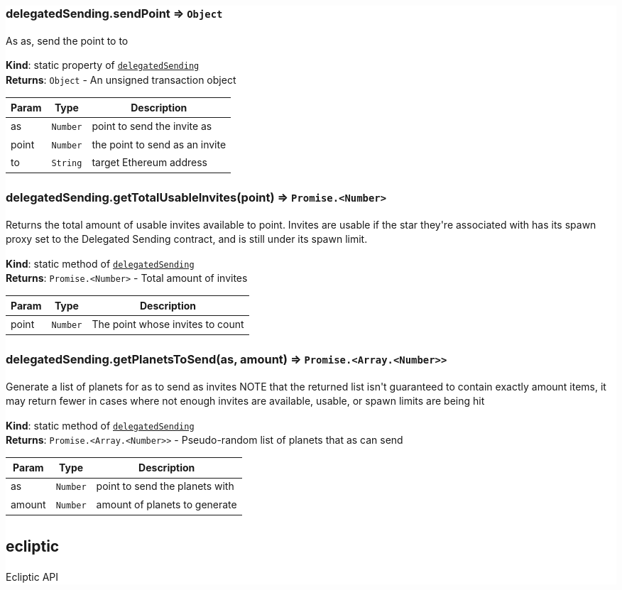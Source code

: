 <a name="module_delegatedSending.sendPoint"></a>

### delegatedSending.sendPoint ⇒ <code>Object</code>
As as, send the point to to

**Kind**: static property of [<code>delegatedSending</code>](#module_delegatedSending)  
**Returns**: <code>Object</code> - An unsigned transaction object  

| Param | Type | Description |
| --- | --- | --- |
| as | <code>Number</code> | point to send the invite as |
| point | <code>Number</code> | the point to send as an invite |
| to | <code>String</code> | target Ethereum address |

<a name="module_delegatedSending.getTotalUsableInvites"></a>

### delegatedSending.getTotalUsableInvites(point) ⇒ <code>Promise.&lt;Number&gt;</code>
Returns the total amount of usable invites available to point.
Invites are usable if the star they're associated with has its spawn proxy
set to the Delegated Sending contract, and is still under its spawn limit.

**Kind**: static method of [<code>delegatedSending</code>](#module_delegatedSending)  
**Returns**: <code>Promise.&lt;Number&gt;</code> - Total amount of invites  

| Param | Type | Description |
| --- | --- | --- |
| point | <code>Number</code> | The point whose invites to count |

<a name="module_delegatedSending.getPlanetsToSend"></a>

### delegatedSending.getPlanetsToSend(as, amount) ⇒ <code>Promise.&lt;Array.&lt;Number&gt;&gt;</code>
Generate a list of planets for as to send as invites
NOTE that the returned list isn't guaranteed to contain exactly amount items,
     it may return fewer in cases where not enough invites are available,
     usable, or spawn limits are being hit

**Kind**: static method of [<code>delegatedSending</code>](#module_delegatedSending)  
**Returns**: <code>Promise.&lt;Array.&lt;Number&gt;&gt;</code> - Pseudo-random list of planets that as can send  

| Param | Type | Description |
| --- | --- | --- |
| as | <code>Number</code> | point to send the planets with |
| amount | <code>Number</code> | amount of planets to generate |

<a name="module_ecliptic"></a>

## ecliptic
Ecliptic API
